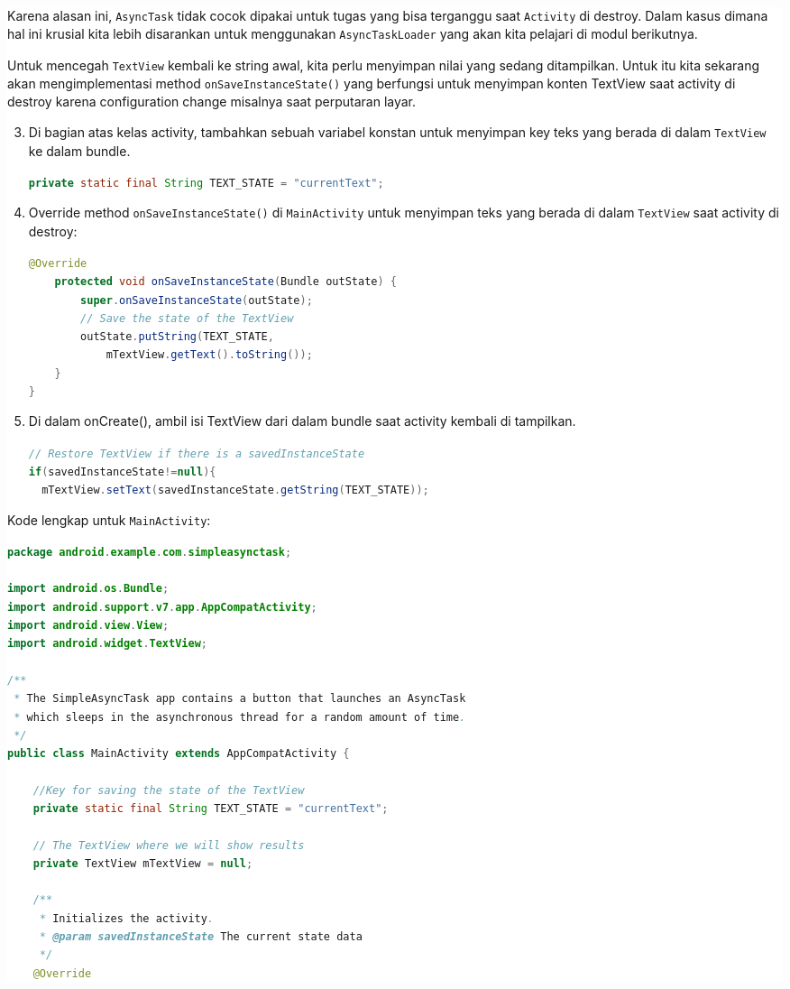    Karena alasan ini, `AsyncTask` tidak cocok dipakai untuk tugas yang bisa terganggu saat `Activity` di destroy. Dalam kasus dimana hal ini krusial kita lebih disarankan untuk menggunakan `AsyncTaskLoader` yang akan kita pelajari di modul berikutnya. 

   Untuk mencegah `TextView` kembali ke string awal, kita perlu menyimpan nilai yang sedang ditampilkan. Untuk itu kita sekarang akan mengimplementasi method `onSaveInstanceState()` yang berfungsi untuk menyimpan konten TextView saat activity di destroy karena configuration change misalnya saat perputaran layar. 

3. Di bagian atas kelas activity, tambahkan sebuah variabel konstan untuk menyimpan key teks yang berada di dalam `TextView` ke dalam bundle. 

   ```java
   private static final String TEXT_STATE = "currentText";
   ```

   

4. Override method `onSaveInstanceState()` di `MainActivity` untuk menyimpan teks yang berada di dalam  `TextView` saat activity di destroy:

   ```java
   @Override
       protected void onSaveInstanceState(Bundle outState) {
           super.onSaveInstanceState(outState);
           // Save the state of the TextView
           outState.putString(TEXT_STATE, 
               mTextView.getText().toString());
       }
   }
   
   ```

   

5. Di dalam onCreate(), ambil isi TextView dari dalam bundle saat activity kembali di tampilkan. 

   ```java
   // Restore TextView if there is a savedInstanceState
   if(savedInstanceState!=null){
     mTextView.setText(savedInstanceState.getString(TEXT_STATE));
   
   ```

Kode lengkap untuk `MainActivity`:

```java
package android.example.com.simpleasynctask;

import android.os.Bundle;
import android.support.v7.app.AppCompatActivity;
import android.view.View;
import android.widget.TextView;

/**
 * The SimpleAsyncTask app contains a button that launches an AsyncTask
 * which sleeps in the asynchronous thread for a random amount of time.
 */
public class MainActivity extends AppCompatActivity {

    //Key for saving the state of the TextView
    private static final String TEXT_STATE = "currentText";

    // The TextView where we will show results
    private TextView mTextView = null;

    /**
     * Initializes the activity.
     * @param savedInstanceState The current state data
     */
    @Override
```